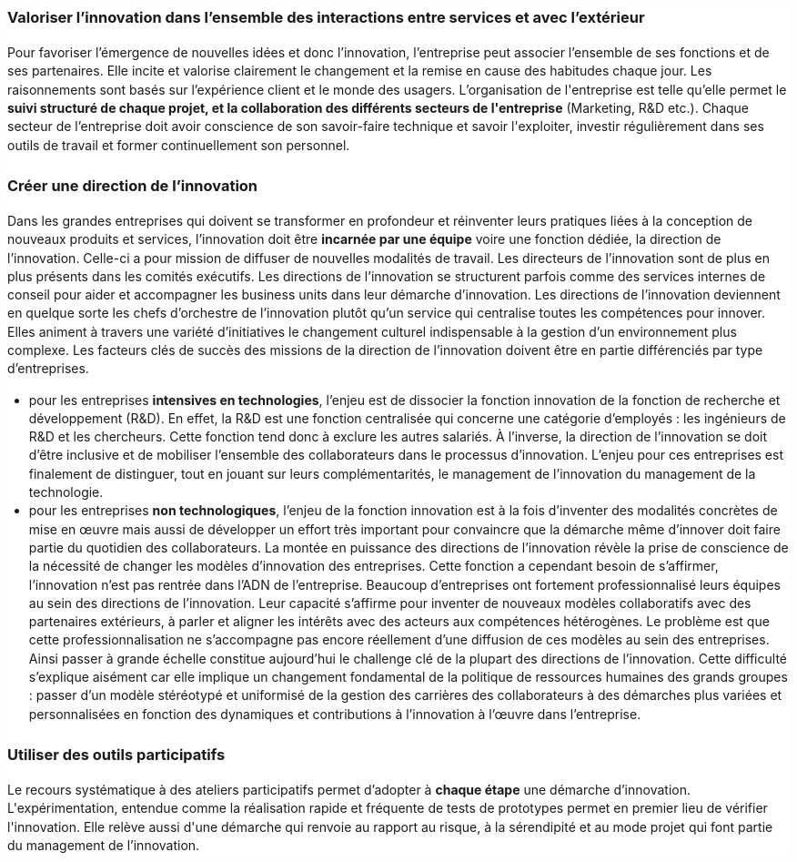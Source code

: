 ### Valoriser l’innovation dans l’ensemble des interactions entre services et avec l’extérieur
Pour favoriser l’émergence de nouvelles idées et donc l’innovation, l’entreprise peut associer l’ensemble de ses fonctions et de ses partenaires. Elle incite et valorise clairement le changement et la remise en cause des habitudes chaque jour. Les raisonnements sont basés sur l’expérience client et le monde des usagers.
L’organisation de l'entreprise est telle qu’elle permet le **suivi structuré de chaque projet, et la collaboration des différents secteurs de l'entreprise** (Marketing, R&D etc.). Chaque secteur de l’entreprise doit avoir conscience de son savoir-faire technique et savoir l'exploiter, investir régulièrement dans ses outils de travail et former continuellement son personnel.

### Créer une direction de l’innovation
Dans les grandes entreprises qui doivent se transformer en profondeur et réinventer leurs pratiques liées à la conception de nouveaux produits et services, l’innovation doit être **incarnée par une équipe** voire une fonction dédiée, la direction de l’innovation. Celle-ci a pour mission de diffuser de nouvelles modalités de travail.
Les directeurs de l’innovation sont de plus en plus présents dans les comités exécutifs. 
Les directions de l’innovation se structurent parfois comme des services internes de conseil pour aider et accompagner les business units dans leur démarche d’innovation. Les directions de l’innovation deviennent en quelque sorte les chefs d’orchestre de l’innovation plutôt qu’un service qui centralise toutes les compétences pour innover. Elles animent à travers une variété d’initiatives le changement culturel indispensable à la gestion d’un environnement plus complexe.
Les facteurs clés de succès des missions de la direction de l’innovation doivent être en partie différenciés par type d’entreprises.
- pour les entreprises **intensives en technologies**, l’enjeu est de dissocier la fonction innovation de la fonction de recherche et développement (R&D). En effet, la R&D est une fonction centralisée qui concerne une catégorie d’employés : les ingénieurs de R&D et les chercheurs. Cette fonction tend donc à exclure les autres salariés. À l’inverse, la direction de l’innovation se doit d’être inclusive et de mobiliser l’ensemble des collaborateurs dans le processus d’innovation. L’enjeu pour ces entreprises est finalement de distinguer, tout en jouant sur leurs complémentarités, le management de l’innovation du management de la technologie.
- pour les entreprises **non technologiques**, l’enjeu de la fonction innovation est à la fois d’inventer des modalités concrètes de mise en œuvre mais aussi de développer un effort très important pour convaincre que la démarche même d’innover doit faire partie du quotidien des collaborateurs.
La montée en puissance des directions de l’innovation révèle la prise de conscience de la nécessité de changer les modèles d’innovation des entreprises. Cette fonction a cependant besoin de s’affirmer, l’innovation n’est pas rentrée dans l’ADN de l’entreprise.
Beaucoup d’entreprises ont fortement professionnalisé leurs équipes au sein des directions de l’innovation. Leur capacité s’affirme pour inventer de nouveaux modèles collaboratifs avec des partenaires extérieurs, à parler et aligner les intérêts avec des acteurs aux compétences hétérogènes. Le problème est que cette professionnalisation ne s’accompagne pas encore réellement d’une diffusion de ces modèles au sein des entreprises. Ainsi passer à grande échelle constitue aujourd’hui le challenge clé de la plupart des directions de l’innovation.
Cette difficulté s’explique aisément car elle implique un changement fondamental de la politique de ressources humaines des grands groupes : passer d’un modèle stéréotypé et uniformisé de la gestion des carrières des collaborateurs à des démarches plus variées et personnalisées en fonction des dynamiques et contributions à l’innovation à l’œuvre dans l’entreprise.

### Utiliser des outils participatifs
Le recours systématique à des ateliers participatifs permet d’adopter à **chaque étape** une démarche d’innovation. L'expérimentation, entendue comme la réalisation rapide et fréquente de tests de prototypes permet en premier lieu de vérifier l'innovation. Elle relève aussi d'une démarche qui renvoie au rapport au risque, à la sérendipité et au mode projet qui font partie du management de l’innovation.
